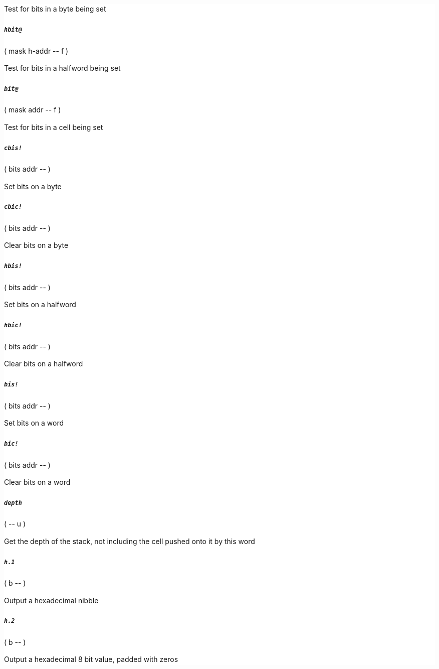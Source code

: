 Test for bits in a byte being set

##### `hbit@`
( mask h-addr -- f )

Test for bits in a halfword being set

##### `bit@`
( mask addr -- f )

Test for bits in a cell being set

##### `cbis!`
( bits addr -- )

Set bits on a byte

##### `cbic!`
( bits addr -- )

Clear bits on a byte

##### `hbis!`
( bits addr -- )

Set bits on a halfword

##### `hbic!`
( bits addr -- )

Clear bits on a halfword

##### `bis!`
( bits addr -- )

Set bits on a word

##### `bic!`
( bits addr -- )

Clear bits on a word

##### `depth`
( -- u )

Get the depth of the stack, not including the cell pushed onto it by this
word

##### `h.1`
( b -- )

Output a hexadecimal nibble

##### `h.2`
( b -- )

Output a hexadecimal 8 bit value, padded with zeros
